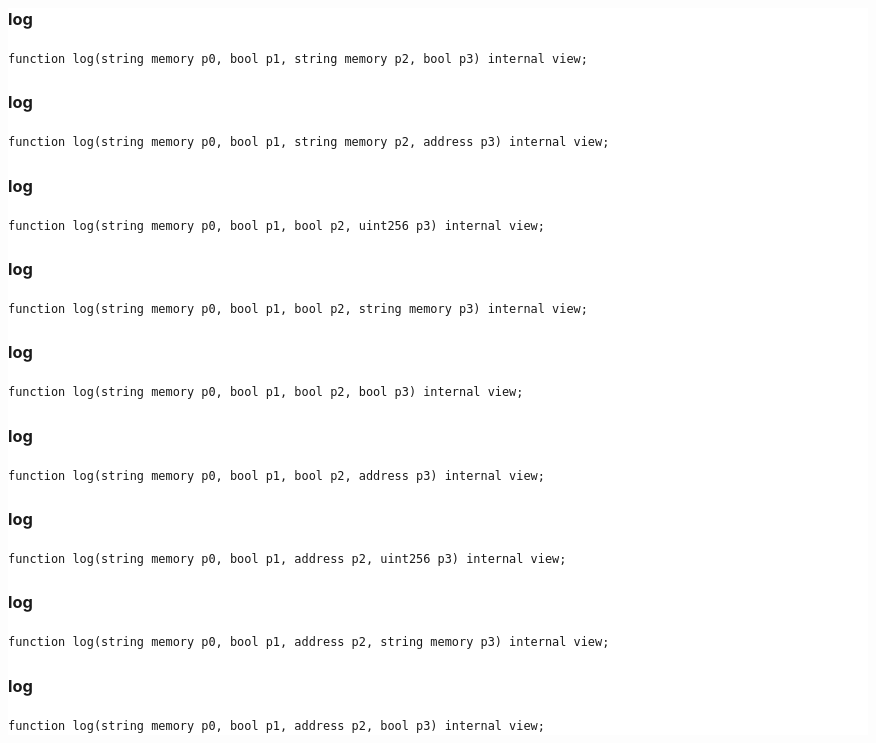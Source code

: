 ### log


```solidity
function log(string memory p0, bool p1, string memory p2, bool p3) internal view;
```

### log


```solidity
function log(string memory p0, bool p1, string memory p2, address p3) internal view;
```

### log


```solidity
function log(string memory p0, bool p1, bool p2, uint256 p3) internal view;
```

### log


```solidity
function log(string memory p0, bool p1, bool p2, string memory p3) internal view;
```

### log


```solidity
function log(string memory p0, bool p1, bool p2, bool p3) internal view;
```

### log


```solidity
function log(string memory p0, bool p1, bool p2, address p3) internal view;
```

### log


```solidity
function log(string memory p0, bool p1, address p2, uint256 p3) internal view;
```

### log


```solidity
function log(string memory p0, bool p1, address p2, string memory p3) internal view;
```

### log


```solidity
function log(string memory p0, bool p1, address p2, bool p3) internal view;
```
